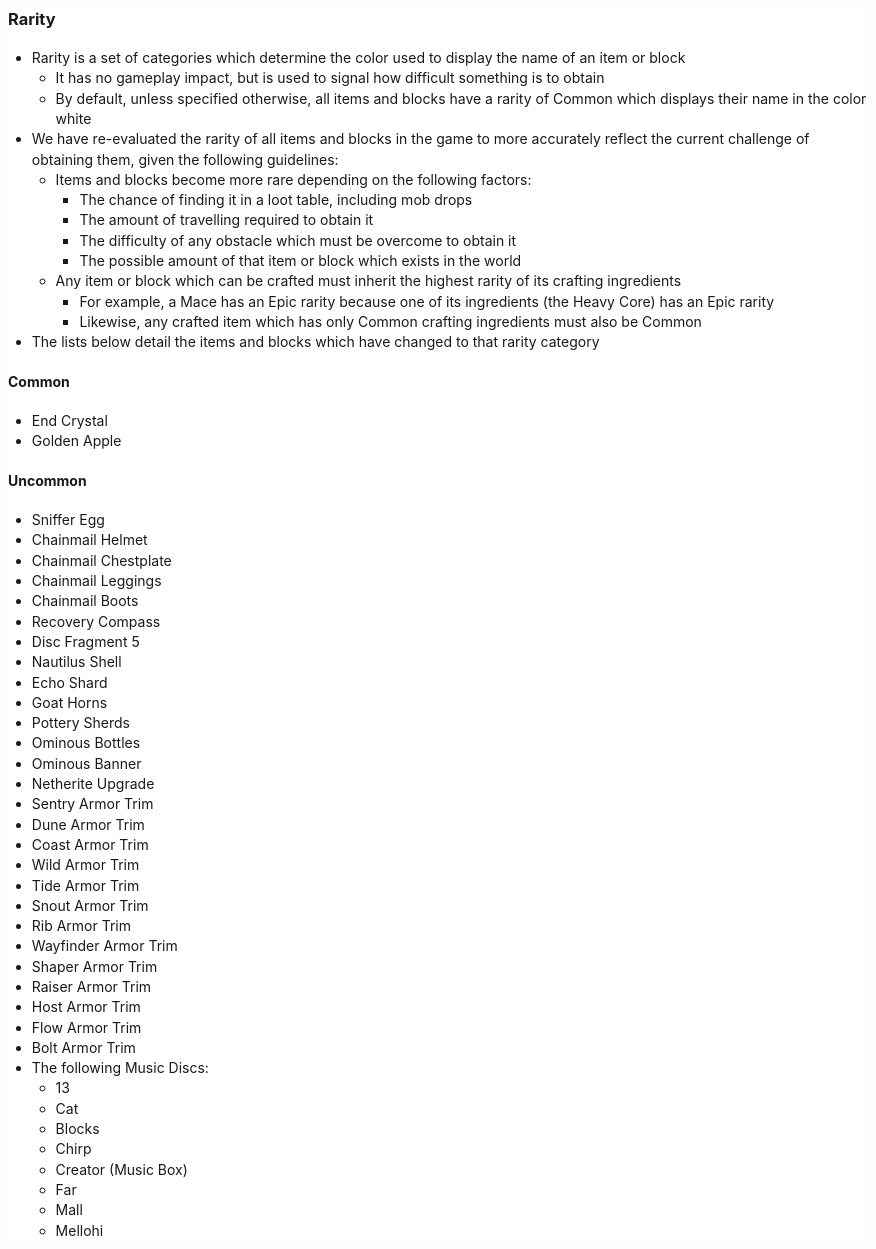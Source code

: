 ### Rarity

- Rarity is a set of categories which determine the color used to display the name of an item or block
  - It has no gameplay impact, but is used to signal how difficult something is to obtain
  - By default, unless specified otherwise, all items and blocks have a rarity of Common which displays their name in the color white
- We have re-evaluated the rarity of all items and blocks in the game to more accurately reflect the current challenge of obtaining them, given the following guidelines:
  - Items and blocks become more rare depending on the following factors:
    - The chance of finding it in a loot table, including mob drops
    - The amount of travelling required to obtain it
    - The difficulty of any obstacle which must be overcome to obtain it
    - The possible amount of that item or block which exists in the world
  - Any item or block which can be crafted must inherit the highest rarity of its crafting ingredients
    - For example, a Mace has an Epic rarity because one of its ingredients (the Heavy Core) has an Epic rarity
    - Likewise, any crafted item which has only Common crafting ingredients must also be Common
- The lists below detail the items and blocks which have changed to that rarity category

#### Common

- End Crystal
- Golden Apple

#### Uncommon

- Sniffer Egg
- Chainmail Helmet
- Chainmail Chestplate
- Chainmail Leggings
- Chainmail Boots
- Recovery Compass
- Disc Fragment 5
- Nautilus Shell
- Echo Shard
- Goat Horns
- Pottery Sherds
- Ominous Bottles
- Ominous Banner
- Netherite Upgrade
- Sentry Armor Trim
- Dune Armor Trim
- Coast Armor Trim
- Wild Armor Trim
- Tide Armor Trim
- Snout Armor Trim
- Rib Armor Trim
- Wayfinder Armor Trim
- Shaper Armor Trim
- Raiser Armor Trim
- Host Armor Trim
- Flow Armor Trim
- Bolt Armor Trim
- The following Music Discs:
  - 13
  - Cat
  - Blocks
  - Chirp
  - Creator (Music Box)
  - Far
  - Mall
  - Mellohi